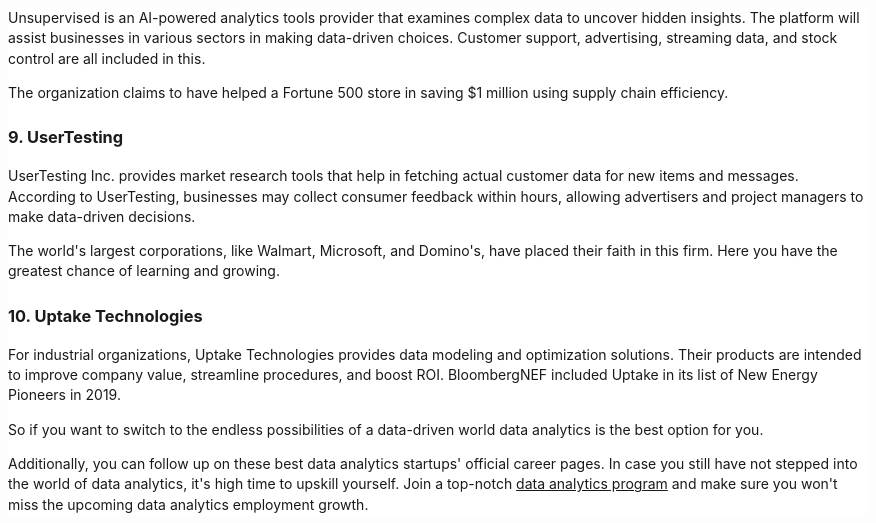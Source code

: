 
Unsupervised is an AI-powered analytics tools provider that examines complex data to uncover hidden insights. The platform will assist businesses in various sectors in making data-driven choices. Customer support, advertising, streaming data, and stock control are all included in this.

The organization claims to have helped a Fortune 500 store in saving $1 million using supply chain efficiency.

### 9. UserTesting    
  
UserTesting Inc. provides market research tools that help in fetching actual customer data for new items and messages. According to UserTesting, businesses may collect consumer feedback within hours, allowing advertisers and project managers to make data-driven decisions.

The world's largest corporations, like Walmart, Microsoft, and Domino's, have placed their faith in this firm. Here you have the greatest chance of learning and growing.

### 10. Uptake Technologies

For industrial organizations, Uptake Technologies provides data modeling and optimization solutions. Their products are intended to improve company value, streamline procedures, and boost ROI. BloombergNEF included Uptake in its list of New Energy Pioneers in 2019.

So if you want to switch to the endless possibilities of a data-driven world data analytics is the best option for you.

Additionally, you can follow up on these best data analytics startups' official career pages. In case you still have not stepped into the world of data analytics, it's high time to upskill yourself. Join a top-notch <a href="https://www.learnbay.co/data-analytics-certification-course" target="_blank">data analytics program</a> and make sure you won't miss the upcoming data analytics employment growth.